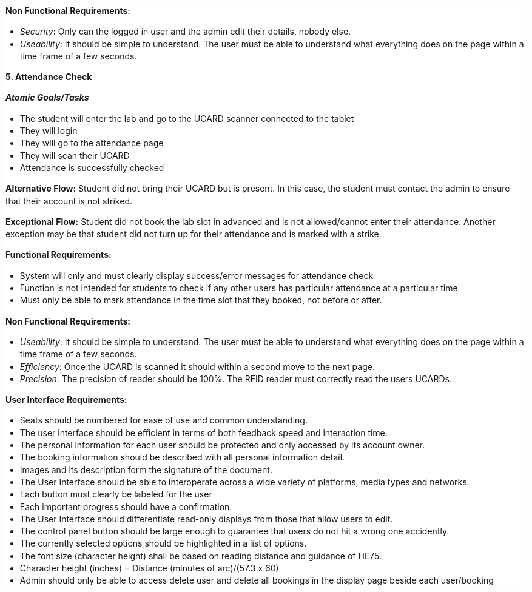 


**Non Functional Requirements:**
-   *Security*: Only can the logged in user and the admin edit their details, nobody else.
-   *Useability*: It should be simple to understand. The user must be able to understand what everything does on the page within a time frame of a few seconds.


**5. Attendance Check**

***Atomic Goals/Tasks***
- The student will enter the lab and go to the UCARD scanner connected to the tablet
- They will login
- They will go to the attendance page
- They will scan their UCARD
- Attendance is successfully checked

**Alternative Flow:** Student did not bring their UCARD but is present. In this case, the student must contact the admin to ensure that their account is not striked.

**Exceptional Flow:** Student did not book the lab slot in advanced and is not allowed/cannot enter their attendance. Another exception may be that student did not turn up for their attendance and is marked with a strike.

**Functional Requirements:**
-   System will only and must clearly display success/error messages for attendance check   
-   Function is not intended for students to check if any other users has particular attendance at a particular time  
-   Must only be able to mark attendance in the time slot that they booked, not before or after.  

**Non Functional Requirements:**
-   *Useability*: It should be simple to understand. The user must be able to understand what everything does on the page within a time frame of a few seconds.
-   *Efficiency*: Once the UCARD is scanned it should within a second move to the next page.
-   *Precision*: The precision of reader should be 100%. The RFID reader must correctly read the users UCARDs.


**User Interface Requirements:**
-   Seats should be numbered for ease of use and common understanding.
-   The user interface should be efficient in terms of both feedback speed and interaction time.    
-   The personal information for each user should be protected and only accessed by its account owner.    
-   The booking information should be described with all personal information detail.    
-   Images and its description form the signature of the document.    
-   The User Interface should be able to interoperate across a wide variety of platforms, media types and networks.    
-   Each button must clearly be labeled for the user  
-   Each important progress should have a confirmation.   
-   The User Interface should differentiate read-only displays from those that allow users to edit.   
-   The control panel button should be large enough to guarantee that users do not hit a wrong one accidently.
-   The currently selected options should be highlighted in a list of options.   
-   The font size (character height) shall be based on reading distance and guidance of HE75.
-   Character height (inches) = Distance (minutes of arc)/(57.3 x 60)
-   Admin should only be able to access delete user and delete all bookings in the display page beside each user/booking
